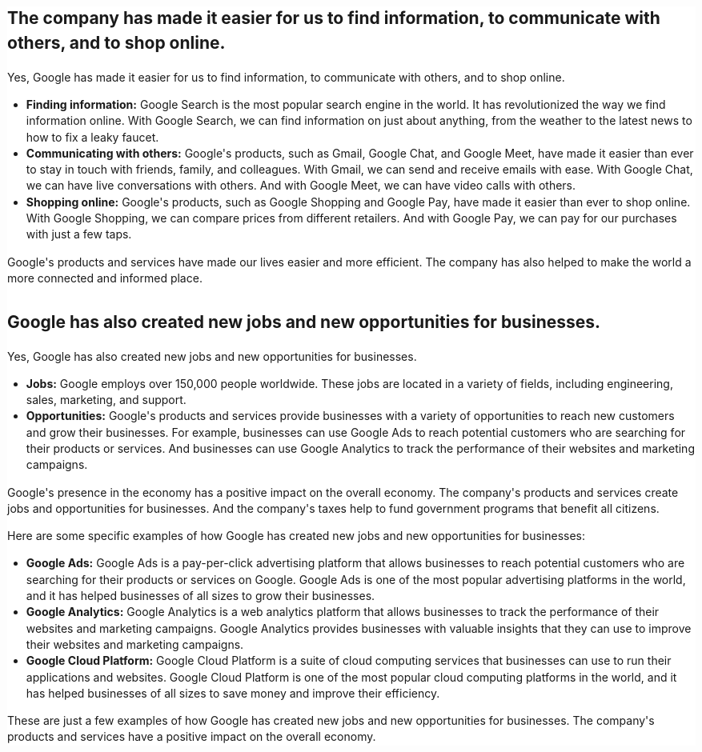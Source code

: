 ## The company has made it easier for us to find information, to communicate with others, and to shop online.


Yes, Google has made it easier for us to find information, to communicate with others, and to shop online.

* **Finding information:** Google Search is the most popular search engine in the world. It has revolutionized the way we find information online. With Google Search, we can find information on just about anything, from the weather to the latest news to how to fix a leaky faucet.
* **Communicating with others:** Google's products, such as Gmail, Google Chat, and Google Meet, have made it easier than ever to stay in touch with friends, family, and colleagues. With Gmail, we can send and receive emails with ease. With Google Chat, we can have live conversations with others. And with Google Meet, we can have video calls with others.
* **Shopping online:** Google's products, such as Google Shopping and Google Pay, have made it easier than ever to shop online. With Google Shopping, we can compare prices from different retailers. And with Google Pay, we can pay for our purchases with just a few taps.

Google's products and services have made our lives easier and more efficient. The company has also helped to make the world a more connected and informed place.

## Google has also created new jobs and new opportunities for businesses.


Yes, Google has also created new jobs and new opportunities for businesses.

* **Jobs:** Google employs over 150,000 people worldwide. These jobs are located in a variety of fields, including engineering, sales, marketing, and support.
* **Opportunities:** Google's products and services provide businesses with a variety of opportunities to reach new customers and grow their businesses. For example, businesses can use Google Ads to reach potential customers who are searching for their products or services. And businesses can use Google Analytics to track the performance of their websites and marketing campaigns.

Google's presence in the economy has a positive impact on the overall economy. The company's products and services create jobs and opportunities for businesses. And the company's taxes help to fund government programs that benefit all citizens.

Here are some specific examples of how Google has created new jobs and new opportunities for businesses:

* **Google Ads:** Google Ads is a pay-per-click advertising platform that allows businesses to reach potential customers who are searching for their products or services on Google. Google Ads is one of the most popular advertising platforms in the world, and it has helped businesses of all sizes to grow their businesses.
* **Google Analytics:** Google Analytics is a web analytics platform that allows businesses to track the performance of their websites and marketing campaigns. Google Analytics provides businesses with valuable insights that they can use to improve their websites and marketing campaigns.
* **Google Cloud Platform:** Google Cloud Platform is a suite of cloud computing services that businesses can use to run their applications and websites. Google Cloud Platform is one of the most popular cloud computing platforms in the world, and it has helped businesses of all sizes to save money and improve their efficiency.

These are just a few examples of how Google has created new jobs and new opportunities for businesses. The company's products and services have a positive impact on the overall economy.
